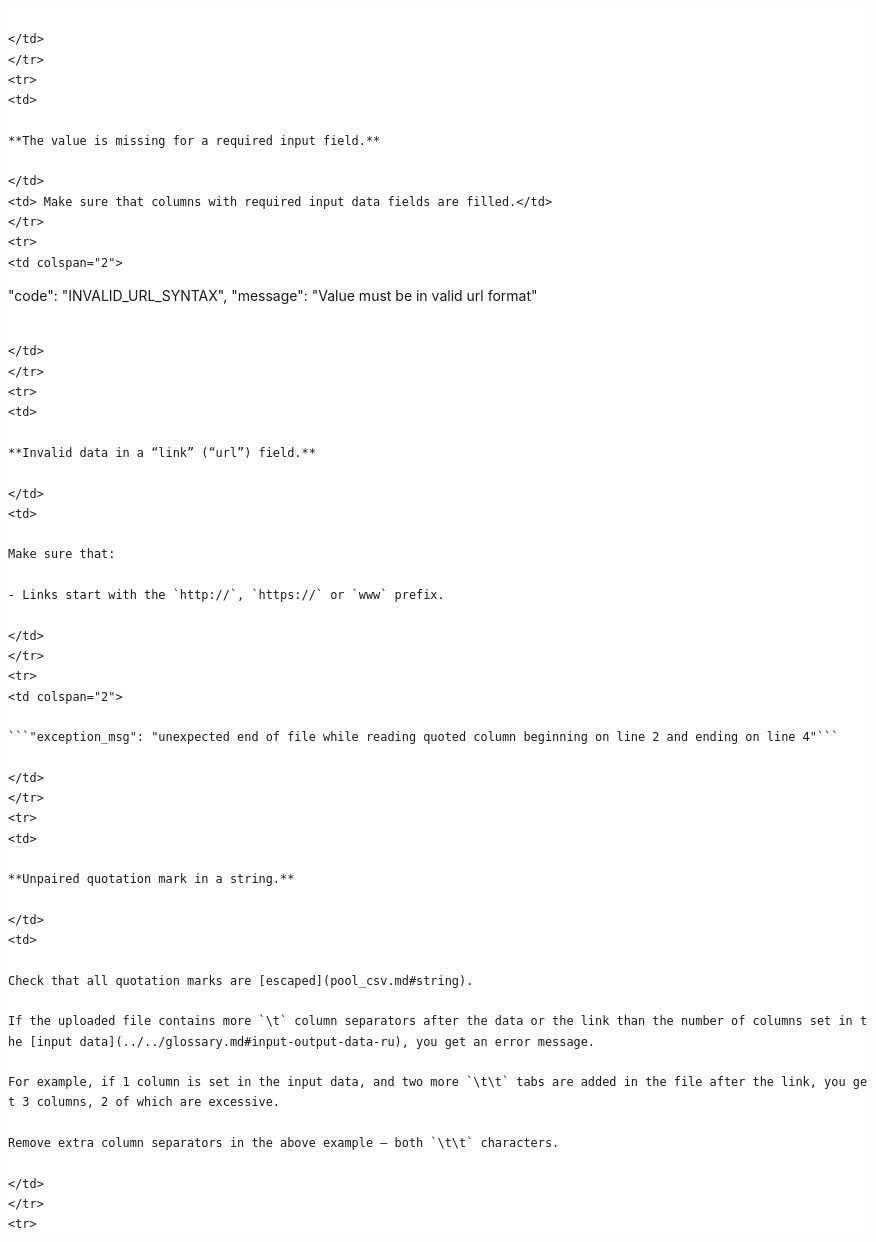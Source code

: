 ```

</td>
</tr>
<tr>
<td>

**The value is missing for a required input field.** 

</td>
<td> Make sure that columns with required input data fields are filled.</td>
</tr>
<tr>
<td colspan="2">

```
"code": "INVALID_URL_SYNTAX", "message": "Value must be in valid url format" 
```

</td>
</tr>
<tr>
<td>

**Invalid data in a “link” (“url”) field.** 

</td>
<td> 

Make sure that:

- Links start with the `http://`, `https://` or `www` prefix.

</td>
</tr>
<tr>
<td colspan="2">

```"exception_msg": "unexpected end of file while reading quoted column beginning on line 2 and ending on line 4"```

</td>
</tr>
<tr>
<td>

**Unpaired quotation mark in a string.** 

</td>
<td> 

Check that all quotation marks are [escaped](pool_csv.md#string).

If the uploaded file contains more `\t` column separators after the data or the link than the number of columns set in the [input data](../../glossary.md#input-output-data-ru), you get an error message.

For example, if 1 column is set in the input data, and two more `\t\t` tabs are added in the file after the link, you get 3 columns, 2 of which are excessive.

Remove extra column separators in the above example — both `\t\t` characters.

</td>
</tr>
<tr>
```